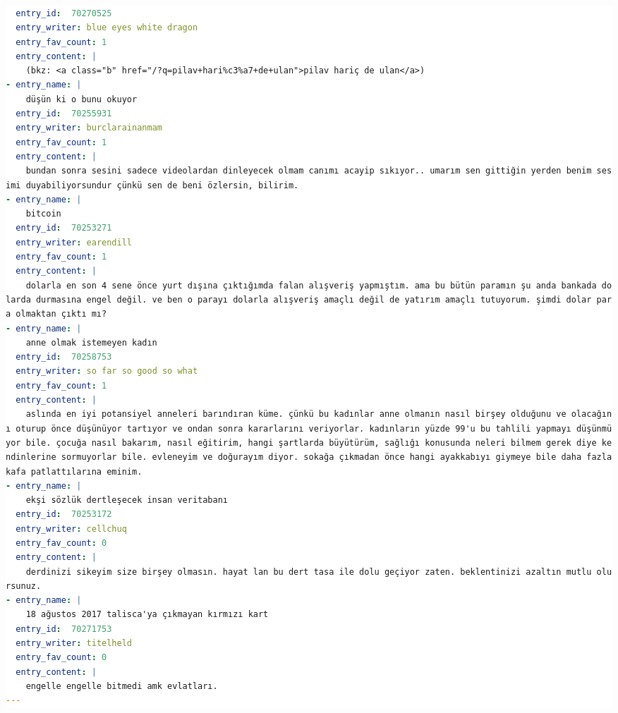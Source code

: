 ```yaml
  entry_id:  70270525
  entry_writer: blue eyes white dragon
  entry_fav_count: 1
  entry_content: |
    (bkz: <a class="b" href="/?q=pilav+hari%c3%a7+de+ulan">pilav hariç de ulan</a>)
- entry_name: |
    düşün ki o bunu okuyor
  entry_id:  70255931
  entry_writer: burclarainanmam
  entry_fav_count: 1
  entry_content: |
    bundan sonra sesini sadece videolardan dinleyecek olmam canımı acayip sıkıyor.. umarım sen gittiğin yerden benim sesimi duyabiliyorsundur çünkü sen de beni özlersin, bilirim.
- entry_name: |
    bitcoin
  entry_id:  70253271
  entry_writer: earendill
  entry_fav_count: 1
  entry_content: |
    dolarla en son 4 sene önce yurt dışına çıktığımda falan alışveriş yapmıştım. ama bu bütün paramın şu anda bankada dolarda durmasına engel değil. ve ben o parayı dolarla alışveriş amaçlı değil de yatırım amaçlı tutuyorum. şimdi dolar para olmaktan çıktı mı?
- entry_name: |
    anne olmak istemeyen kadın
  entry_id:  70258753
  entry_writer: so far so good so what
  entry_fav_count: 1
  entry_content: |
    aslında en iyi potansiyel anneleri barındıran küme. çünkü bu kadınlar anne olmanın nasıl birşey olduğunu ve olacağını oturup önce düşünüyor tartıyor ve ondan sonra kararlarını veriyorlar. kadınların yüzde 99'u bu tahlili yapmayı düşünmüyor bile. çocuğa nasıl bakarım, nasıl eğitirim, hangi şartlarda büyütürüm, sağlığı konusunda neleri bilmem gerek diye kendinlerine sormuyorlar bile. evleneyim ve doğurayım diyor. sokağa çıkmadan önce hangi ayakkabıyı giymeye bile daha fazla kafa patlattılarına eminim.
- entry_name: |
    ekşi sözlük dertleşecek insan veritabanı
  entry_id:  70253172
  entry_writer: cellchuq
  entry_fav_count: 0
  entry_content: |
    derdinizi sikeyim size birşey olmasın. hayat lan bu dert tasa ile dolu geçiyor zaten. beklentinizi azaltın mutlu olursunuz.
- entry_name: |
    18 ağustos 2017 talisca'ya çıkmayan kırmızı kart
  entry_id:  70271753
  entry_writer: titelheld
  entry_fav_count: 0
  entry_content: |
    engelle engelle bitmedi amk evlatları.
---
```

